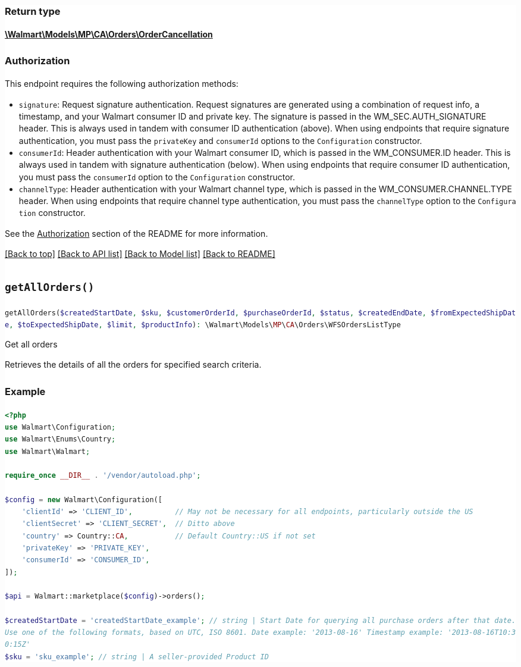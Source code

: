 
### Return type

[**\Walmart\Models\MP\CA\Orders\OrderCancellation**](../../../Models/MP/CA/Orders/OrderCancellation.md)

### Authorization

This endpoint requires the following authorization methods:

* `signature`: Request signature authentication. Request signatures are generated using a combination of request info, a timestamp, and your Walmart consumer ID and private key. The signature is passed in the WM_SEC.AUTH_SIGNATURE header. This is always used in tandem with consumer ID authentication (above). When using endpoints that require signature authentication, you must pass the `privateKey` and `consumerId` options to the `Configuration` constructor.
* `consumerId`: Header authentication with your Walmart consumer ID, which is passed in the WM_CONSUMER.ID header. This is always used in tandem with signature authentication (below). When using endpoints that require consumer ID authentication, you must pass the `consumerId` option to the `Configuration` constructor.
* `channelType`: Header authentication with your Walmart channel type, which is passed in the WM_CONSUMER.CHANNEL.TYPE header. When using endpoints that require channel type authentication, you must pass the `channelType` option to the `Configuration` constructor.

See the [Authorization](../../../../README.md#authorization) section of the README for more information.


[[Back to top]](#) [[Back to API list]](../../../../README.md#supported-apis)
[[Back to Model list]](../../../Models/MP/CA)
[[Back to README]](../../../../README.md)

## `getAllOrders()`

```php
getAllOrders($createdStartDate, $sku, $customerOrderId, $purchaseOrderId, $status, $createdEndDate, $fromExpectedShipDate, $toExpectedShipDate, $limit, $productInfo): \Walmart\Models\MP\CA\Orders\WFSOrdersListType
```
Get all orders

Retrieves the details of all the orders for specified search criteria.

### Example

```php
<?php
use Walmart\Configuration;
use Walmart\Enums\Country;
use Walmart\Walmart;

require_once __DIR__ . '/vendor/autoload.php';

$config = new Walmart\Configuration([
    'clientId' => 'CLIENT_ID',          // May not be necessary for all endpoints, particularly outside the US
    'clientSecret' => 'CLIENT_SECRET',  // Ditto above
    'country' => Country::CA,           // Default Country::US if not set
    'privateKey' => 'PRIVATE_KEY',
    'consumerId' => 'CONSUMER_ID',
]);

$api = Walmart::marketplace($config)->orders();

$createdStartDate = 'createdStartDate_example'; // string | Start Date for querying all purchase orders after that date. Use one of the following formats, based on UTC, ISO 8601. Date example: '2013-08-16' Timestamp example: '2013-08-16T10:30:15Z'
$sku = 'sku_example'; // string | A seller-provided Product ID
```